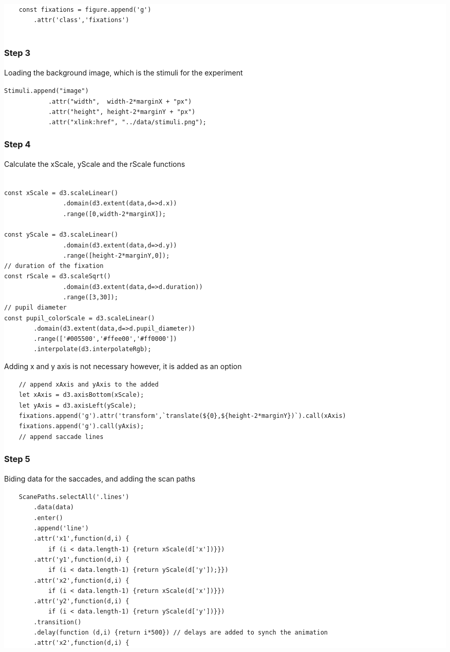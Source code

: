```
    const fixations = figure.append('g')
        .attr('class','fixations')
        
``` 
### Step 3 
Loading the background image, which is the stimuli for the experiment
    
```
Stimuli.append("image")
            .attr("width",  width-2*marginX + "px")
            .attr("height", height-2*marginY + "px")
            .attr("xlink:href", "../data/stimuli.png");
```
### Step 4

Calculate the xScale, yScale and the rScale functions

```

const xScale = d3.scaleLinear()
                .domain(d3.extent(data,d=>d.x))
                .range([0,width-2*marginX]);

const yScale = d3.scaleLinear()
                .domain(d3.extent(data,d=>d.y))
                .range([height-2*marginY,0]);
// duration of the fixation
const rScale = d3.scaleSqrt()
                .domain(d3.extent(data,d=>d.duration))
                .range([3,30]);
// pupil diameter                
const pupil_colorScale = d3.scaleLinear()
        .domain(d3.extent(data,d=>d.pupil_diameter))
        .range(['#005500','#ffee00','#ff0000'])
        .interpolate(d3.interpolateRgb);               
```

Adding x and y axis is not necessary however, it is added as an option
```
    // append xAxis and yAxis to the added
    let xAxis = d3.axisBottom(xScale);
    let yAxis = d3.axisLeft(yScale);
    fixations.append('g').attr('transform',`translate(${0},${height-2*marginY})`).call(xAxis)
    fixations.append('g').call(yAxis);
    // append saccade lines
```    
### Step 5
Biding data for the saccades, and adding the scan paths
```
    ScanePaths.selectAll('.lines')
        .data(data)
        .enter()
        .append('line')
        .attr('x1',function(d,i) {
            if (i < data.length-1) {return xScale(d['x'])}})
        .attr('y1',function(d,i) {
            if (i < data.length-1) {return yScale(d['y']);}})
        .attr('x2',function(d,i) {
            if (i < data.length-1) {return xScale(d['x'])}})
        .attr('y2',function(d,i) {
            if (i < data.length-1) {return yScale(d['y'])}})
        .transition()
        .delay(function (d,i) {return i*500}) // delays are added to synch the animation
        .attr('x2',function(d,i) {
```